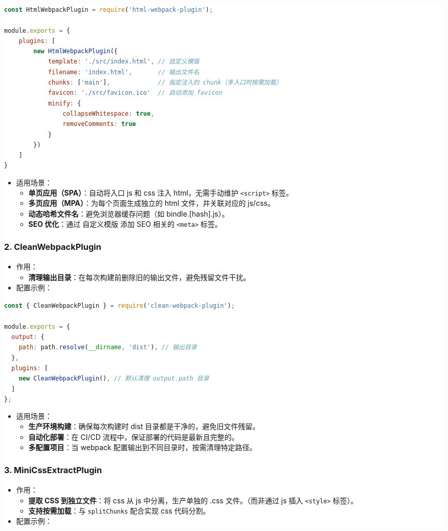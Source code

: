```js
const HtmlWebpackPlugin = require('html-webpack-plugin');

module.exports = {
    plugins: [
        new HtmlWebpackPlugin({
            template: './src/index.html', // 自定义模版
            filename: 'index.html',       // 输出文件名
            chunks: ['main'],             // 指定注入的 chunk（多入口时按需加载）
            favicon: './src/favicon.ico'  // 自动添加 favicon
            minify: {
                collapseWhitespace: true,
                removeComments: true
            }
        })
    ]
}
```

- 适用场景：
  - **单页应用（SPA）**：自动将入口 js 和 css 注入 html，无需手动维护 `<script>` 标签。
  - **多页应用（MPA）**：为每个页面生成独立的 html 文件，并关联对应的 js/css。
  - **动态哈希文件名**：避免浏览器缓存问题（如 bindle.[hash].js）。
  - **SEO 优化**：通过 自定义模版 添加 SEO 相关的 `<meta>` 标签。

### 2. CleanWebpackPlugin

- 作用：
  - **清理输出目录**：在每次构建前删除旧的输出文件，避免残留文件干扰。
- 配置示例：

```js
const { CleanWebpackPlugin } = require('clean-webpack-plugin');

module.exports = {
  output: {
    path: path.resolve(__dirname, 'dist'), // 输出目录
  },
  plugins: [
    new CleanWebpackPlugin(), // 默认清理 output.path 目录
  ]
};
```

- 适用场景：
  - **生产环境构建**：确保每次构建时 dist 目录都是干净的，避免旧文件残留。
  - **自动化部署**：在 CI/CD 流程中，保证部署的代码是最新且完整的。
  - **多配置项目**：当 webpack 配置输出到不同目录时，按需清理特定路径。

### 3. MiniCssExtractPlugin

- 作用：
  - **提取 CSS 到独立文件**：将 css 从 js 中分离，生产单独的 .css 文件。（而非通过 js 插入 `<style>` 标签）。
  - **支持按需加载**：与 `splitChunks` 配合实现 css 代码分割。
- 配置示例：

